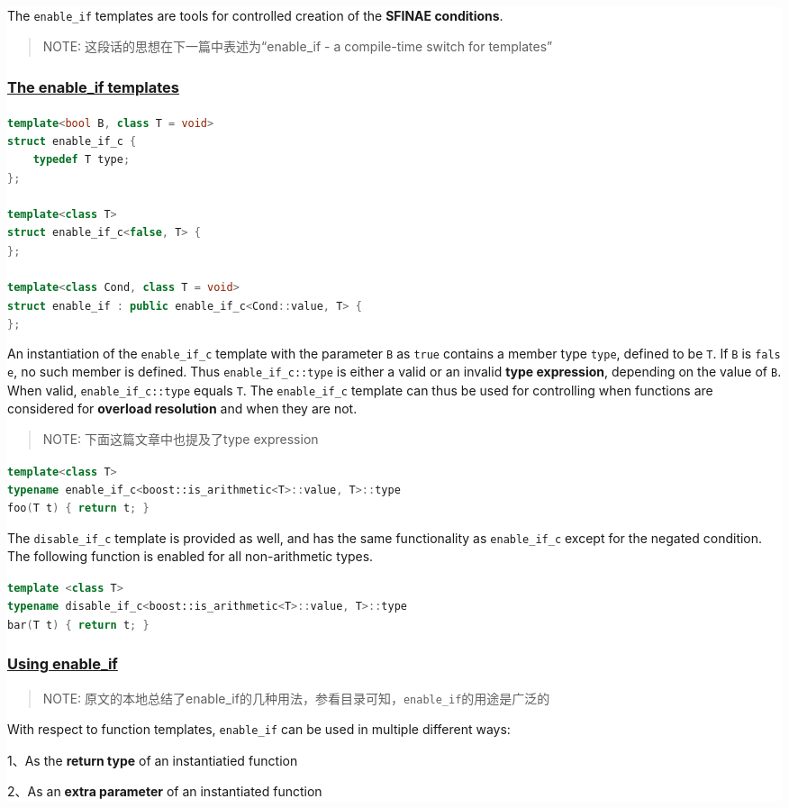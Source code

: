 The `enable_if` templates are tools for controlled creation of the **SFINAE conditions**.

> NOTE: 这段话的思想在下一篇中表述为“enable_if - a compile-time switch for templates”

### [The enable_if templates](https://www.boost.org/doc/libs/1_73_0/libs/core/doc/html/core/enable_if.html#core.enable_if.the_enable_if_templates)

```c++
template<bool B, class T = void>
struct enable_if_c {
    typedef T type;
};

template<class T>
struct enable_if_c<false, T> {
};

template<class Cond, class T = void>
struct enable_if : public enable_if_c<Cond::value, T> {
};
```

An instantiation of the `enable_if_c` template with the parameter `B` as `true` contains a member type `type`, defined to be `T`. If `B` is `false`, no such member is defined. Thus `enable_if_c::type` is either a valid or an invalid **type expression**, depending on the value of `B`. When valid, `enable_if_c::type` equals `T`. The `enable_if_c` template can thus be used for controlling when functions are considered for **overload resolution** and when they are not.

> NOTE: 下面这篇文章中也提及了type expression

```c++
template<class T>
typename enable_if_c<boost::is_arithmetic<T>::value, T>::type
foo(T t) { return t; }
```

The `disable_if_c` template is provided as well, and has the same functionality as `enable_if_c` except for the negated condition. The following function is enabled for all non-arithmetic types.

```c++
template <class T>
typename disable_if_c<boost::is_arithmetic<T>::value, T>::type
bar(T t) { return t; }
```

### [Using enable_if](https://www.boost.org/doc/libs/1_73_0/libs/core/doc/html/core/enable_if.html#core.enable_if.using_enable_if)

> NOTE:  原文的本地总结了enable_if的几种用法，参看目录可知，`enable_if`的用途是广泛的

With respect to function templates, `enable_if` can be used in multiple different ways:

1、As the **return type** of an instantiatied function

2、As an **extra parameter** of an instantiated function
